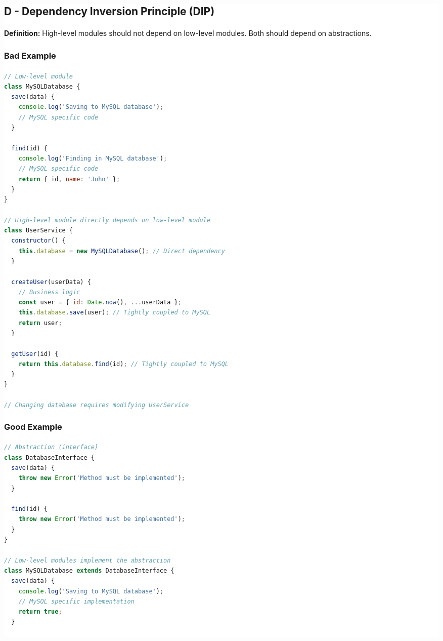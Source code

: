 ## D - Dependency Inversion Principle (DIP)

**Definition:** High-level modules should not depend on low-level modules. Both should depend on abstractions.

### Bad Example
```javascript
// Low-level module
class MySQLDatabase {
  save(data) {
    console.log('Saving to MySQL database');
    // MySQL specific code
  }
  
  find(id) {
    console.log('Finding in MySQL database');
    // MySQL specific code
    return { id, name: 'John' };
  }
}

// High-level module directly depends on low-level module
class UserService {
  constructor() {
    this.database = new MySQLDatabase(); // Direct dependency
  }
  
  createUser(userData) {
    // Business logic
    const user = { id: Date.now(), ...userData };
    this.database.save(user); // Tightly coupled to MySQL
    return user;
  }
  
  getUser(id) {
    return this.database.find(id); // Tightly coupled to MySQL
  }
}

// Changing database requires modifying UserService
```

### Good Example
```javascript
// Abstraction (interface)
class DatabaseInterface {
  save(data) {
    throw new Error('Method must be implemented');
  }
  
  find(id) {
    throw new Error('Method must be implemented');
  }
}

// Low-level modules implement the abstraction
class MySQLDatabase extends DatabaseInterface {
  save(data) {
    console.log('Saving to MySQL database');
    // MySQL specific implementation
    return true;
  }
  
```